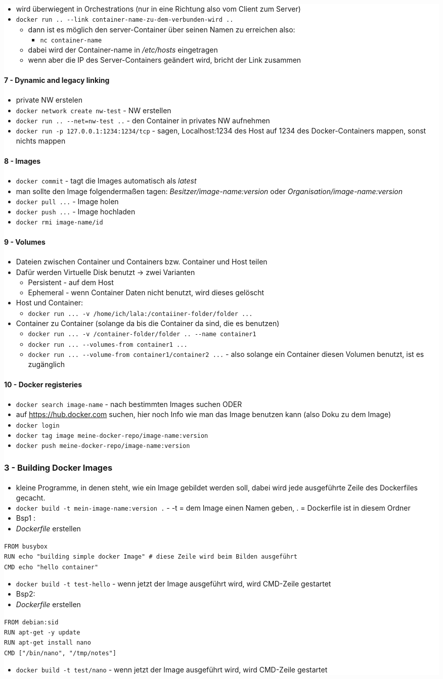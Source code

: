 * wird überwiegent in Orchestrations (nur in eine Richtung also vom Client zum Server)
* `docker run .. --link container-name-zu-dem-verbunden-wird ..`
    * dann ist es möglich den server-Container über seinen Namen zu erreichen also:
        * `nc container-name`
    * dabei wird der Container-name in */etc/hosts* eingetragen
    * wenn aber die IP des Server-Containers geändert wird, bricht der Link zusammen 
#### 7 - Dynamic and legacy linking
* private NW erstelen
* `docker network create nw-test` - NW erstellen
* `docker run .. --net=nw-test ..` - den Container in privates NW aufnehmen
* `docker run -p 127.0.0.1:1234:1234/tcp` - sagen, Localhost:1234 des Host auf 1234 des Docker-Containers mappen, sonst nichts mappen
#### 8 - Images
* `docker commit` - tagt die Images automatisch als *latest*
* man sollte den Image folgendermaßen tagen: *Besitzer/image-name:version* oder *Organisation/image-name:version*
* `docker pull ...` - Image holen
* `docker push ...` - Image hochladen
* `docker rmi image-name/id`
#### 9 - Volumes
* Dateien zwischen Container und Containers bzw. Container und Host teilen
* Dafür werden Virtuelle Disk benutzt -> zwei Varianten
    * Persistent - auf dem Host
    * Ephemeral - wenn Container Daten nicht benutzt, wird dieses gelöscht
* Host und Container:
    * `docker run ... -v /home/ich/lala:/contaiiner-folder/folder ...`
* Container zu Container (solange da bis die Container da sind, die es benutzen)
    * `docker run ... -v /container-folder/folder .. --name container1`
    * `docker run ... --volumes-from container1 ...`
    * `docker run ... --volume-from container1/container2 ...` - also solange ein Container diesen Volumen benutzt, ist es zugänglich
#### 10 - Docker registeries
* `docker search image-name` - nach bestimmten Images suchen
ODER
* auf https://hub.docker.com suchen, hier noch Info wie man das Image benutzen kann (also Doku zu dem Image)
* `docker login`
* `docker tag image meine-docker-repo/image-name:version`
* `docker push meine-docker-repo/image-name:version`
### 3 - Building Docker Images
* kleine Programme, in denen steht, wie ein Image gebildet werden soll, dabei wird jede ausgeführte Zeile des Dockerfiles gecacht.
* `docker build -t mein-image-name:version .` - -t = dem Image einen Namen geben, . = Dockerfile ist in diesem Ordner
* Bsp1 :
* *Dockerfile* erstellen
```
FROM busybox
RUN echo "building simple docker Image" # diese Zeile wird beim Bilden ausgeführt 
CMD echo "hello container"
```
* `docker build -t test-hello` - wenn jetzt der Image ausgeführt wird, wird CMD-Zeile gestartet
* Bsp2:
* *Dockerfile* erstellen
```
FROM debian:sid
RUN apt-get -y update
RUN apt-get install nano
CMD ["/bin/nano", "/tmp/notes"]
```
* `docker build -t test/nano` - wenn jetzt der Image ausgeführt wird, wird CMD-Zeile gestartet